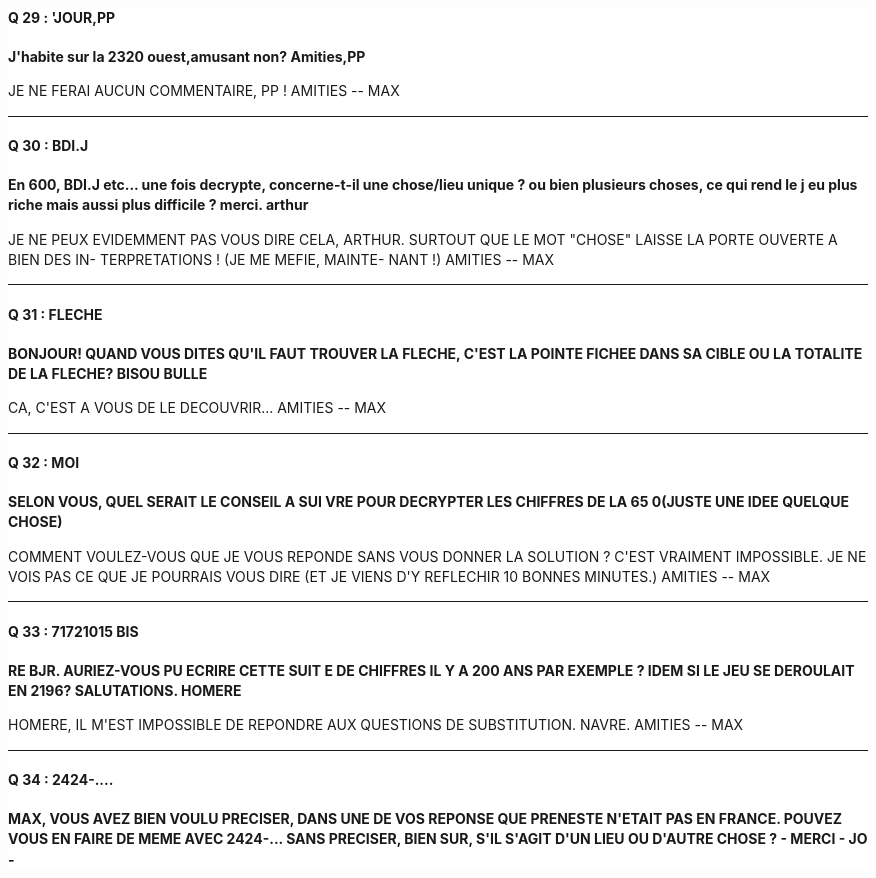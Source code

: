 #### Q 29 : 'JOUR,PP

**J'habite sur la 2320 ouest,amusant non? Amities,PP**

JE NE FERAI AUCUN COMMENTAIRE, PP ! AMITIES -- MAX

---

#### Q 30 : BDI.J

**En 600, BDI.J etc... une fois decrypte,  concerne-t-il
 une chose/lieu unique ? ou  bien plusieurs choses, ce qui rend le j eu
plus riche mais aussi plus difficile  ? merci. arthur**

JE NE PEUX EVIDEMMENT PAS VOUS DIRE CELA, ARTHUR.
SURTOUT QUE LE MOT "CHOSE" LAISSE LA PORTE OUVERTE A BIEN DES IN-
TERPRETATIONS ! (JE ME MEFIE, MAINTE- NANT !) AMITIES -- MAX

---

#### Q 31 : FLECHE

**BONJOUR! QUAND VOUS DITES QU'IL FAUT TROUVER LA
FLECHE, C'EST LA POINTE FICHEE DANS SA CIBLE OU LA TOTALITE DE LA
FLECHE? BISOU BULLE**

CA, C'EST A VOUS DE LE DECOUVRIR... AMITIES -- MAX

---

#### Q 32 : MOI

**SELON VOUS, QUEL SERAIT LE CONSEIL A SUI VRE POUR DECRYPTER LES CHIFFRES DE LA 65 0(JUSTE UNE IDEE QUELQUE CHOSE)**

COMMENT VOULEZ-VOUS QUE JE VOUS REPONDE SANS VOUS
DONNER LA SOLUTION ? C'EST VRAIMENT IMPOSSIBLE. JE NE VOIS PAS CE QUE JE
 POURRAIS VOUS DIRE (ET JE VIENS D'Y REFLECHIR 10 BONNES MINUTES.)
AMITIES -- MAX

---

#### Q 33 : 71721015 BIS

**RE BJR. AURIEZ-VOUS PU ECRIRE CETTE SUIT E DE CHIFFRES
 IL Y A 200 ANS PAR EXEMPLE ? IDEM SI LE JEU SE DEROULAIT EN 2196?
SALUTATIONS.  HOMERE**

HOMERE, IL M'EST IMPOSSIBLE DE REPONDRE AUX QUESTIONS DE SUBSTITUTION. NAVRE. AMITIES -- MAX

---

#### Q 34 : 2424-....

**MAX, VOUS AVEZ BIEN VOULU PRECISER, DANS UNE DE VOS
REPONSE QUE PRENESTE N'ETAIT  PAS EN FRANCE. POUVEZ VOUS EN FAIRE DE
MEME AVEC 2424-... SANS PRECISER, BIEN   SUR, S'IL S'AGIT D'UN LIEU OU
D'AUTRE    CHOSE ?                                                      -
 MERCI - JO -**
